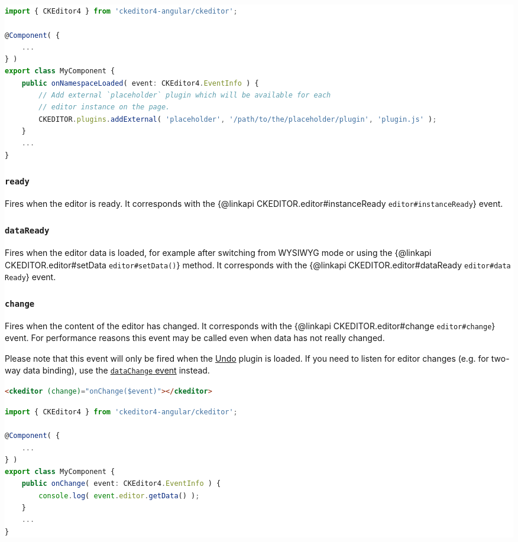 ```typescript
import { CKEditor4 } from 'ckeditor4-angular/ckeditor';

@Component( {
	...
} )
export class MyComponent {
	public onNamespaceLoaded( event: CKEditor4.EventInfo ) {
		// Add external `placeholder` plugin which will be available for each
		// editor instance on the page.
		CKEDITOR.plugins.addExternal( 'placeholder', '/path/to/the/placeholder/plugin', 'plugin.js' );
	}
	...
}
```

### `ready`

Fires when the editor is ready. It corresponds with the {@linkapi CKEDITOR.editor#instanceReady `editor#instanceReady`} event.

### `dataReady`

Fires when the editor data is loaded, for example after switching from WYSIWYG mode or using the {@linkapi CKEDITOR.editor#setData `editor#setData()`} method. It corresponds with the {@linkapi CKEDITOR.editor#dataReady `editor#dataReady`} event.

### `change`

Fires when the content of the editor has changed. It corresponds with the {@linkapi CKEDITOR.editor#change `editor#change`} event. For performance reasons this event may be called even when data has not really changed.

Please note that this event will only be fired when the [Undo](https://ckeditor.com/cke4/addon/undo) plugin is loaded. If you need to listen for editor changes (e.g. for two-way data binding), use the [`dataChange` event](#datachange) instead.

```html
<ckeditor (change)="onChange($event)"></ckeditor>
```

```typescript
import { CKEditor4 } from 'ckeditor4-angular/ckeditor';

@Component( {
	...
} )
export class MyComponent {
	public onChange( event: CKEditor4.EventInfo ) {
		console.log( event.editor.getData() );
	}
	...
}
```
